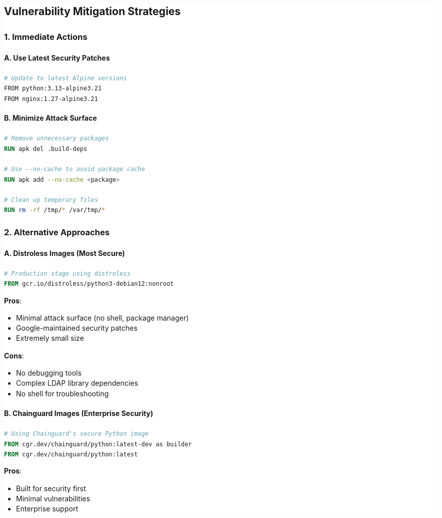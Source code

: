 ## Vulnerability Mitigation Strategies

### 1. **Immediate Actions**

#### A. Use Latest Security Patches
```bash
# Update to latest Alpine versions
FROM python:3.13-alpine3.21
FROM nginx:1.27-alpine3.21
```

#### B. Minimize Attack Surface
```dockerfile
# Remove unnecessary packages
RUN apk del .build-deps

# Use --no-cache to avoid package cache
RUN apk add --no-cache <package>

# Clean up temporary files
RUN rm -rf /tmp/* /var/tmp/*
```

### 2. **Alternative Approaches**

#### A. Distroless Images (Most Secure)
```dockerfile
# Production stage using distroless
FROM gcr.io/distroless/python3-debian12:nonroot
```

**Pros**:
- Minimal attack surface (no shell, package manager)
- Google-maintained security patches
- Extremely small size

**Cons**:
- No debugging tools
- Complex LDAP library dependencies
- No shell for troubleshooting

#### B. Chainguard Images (Enterprise Security)
```dockerfile
# Using Chainguard's secure Python image
FROM cgr.dev/chainguard/python:latest-dev as builder
FROM cgr.dev/chainguard/python:latest
```

**Pros**:
- Built for security first
- Minimal vulnerabilities
- Enterprise support
